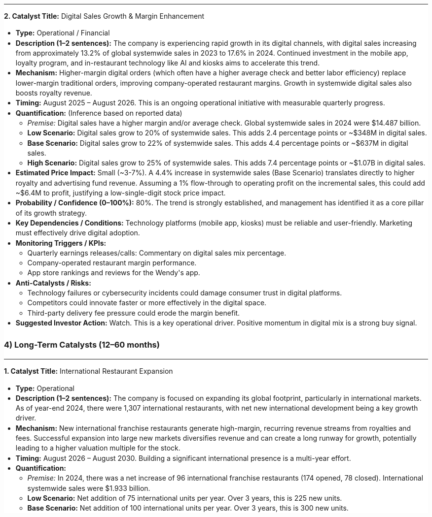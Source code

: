 
---
**2. Catalyst Title:** Digital Sales Growth & Margin Enhancement
*   **Type:** Operational / Financial
*   **Description (1–2 sentences):** The company is experiencing rapid growth in its digital channels, with digital sales increasing from approximately 13.2% of global systemwide sales in 2023 to 17.6% in 2024. Continued investment in the mobile app, loyalty program, and in-restaurant technology like AI and kiosks aims to accelerate this trend.
*   **Mechanism:** Higher-margin digital orders (which often have a higher average check and better labor efficiency) replace lower-margin traditional orders, improving company-operated restaurant margins. Growth in systemwide digital sales also boosts royalty revenue.
*   **Timing:** August 2025 – August 2026. This is an ongoing operational initiative with measurable quarterly progress.
*   **Quantification:** (Inference based on reported data)
    *   *Premise:* Digital sales have a higher margin and/or average check. Global systemwide sales in 2024 were $14.487 billion.
    *   **Low Scenario:** Digital sales grow to 20% of systemwide sales. This adds 2.4 percentage points or ~$348M in digital sales.
    *   **Base Scenario:** Digital sales grow to 22% of systemwide sales. This adds 4.4 percentage points or ~$637M in digital sales.
    *   **High Scenario:** Digital sales grow to 25% of systemwide sales. This adds 7.4 percentage points or ~$1.07B in digital sales.
*   **Estimated Price Impact:** Small (~3-7%). A 4.4% increase in systemwide sales (Base Scenario) translates directly to higher royalty and advertising fund revenue. Assuming a 1% flow-through to operating profit on the incremental sales, this could add ~$6.4M to profit, justifying a low-single-digit stock price impact.
*   **Probability / Confidence (0–100%):** 80%. The trend is strongly established, and management has identified it as a core pillar of its growth strategy.
*   **Key Dependencies / Conditions:** Technology platforms (mobile app, kiosks) must be reliable and user-friendly. Marketing must effectively drive digital adoption.
*   **Monitoring Triggers / KPIs:**
    *   Quarterly earnings releases/calls: Commentary on digital sales mix percentage.
    *   Company-operated restaurant margin performance.
    *   App store rankings and reviews for the Wendy's app.
*   **Anti-Catalysts / Risks:**
    *   Technology failures or cybersecurity incidents could damage consumer trust in digital platforms.
    *   Competitors could innovate faster or more effectively in the digital space.
    *   Third-party delivery fee pressure could erode the margin benefit.
*   **Suggested Investor Action:** Watch. This is a key operational driver. Positive momentum in digital mix is a strong buy signal.

### 4) Long-Term Catalysts (12–60 months)

---
**1. Catalyst Title:** International Restaurant Expansion
*   **Type:** Operational
*   **Description (1–2 sentences):** The company is focused on expanding its global footprint, particularly in international markets. As of year-end 2024, there were 1,307 international restaurants, with net new international development being a key growth driver.
*   **Mechanism:** New international franchise restaurants generate high-margin, recurring revenue streams from royalties and fees. Successful expansion into large new markets diversifies revenue and can create a long runway for growth, potentially leading to a higher valuation multiple for the stock.
*   **Timing:** August 2026 – August 2030. Building a significant international presence is a multi-year effort.
*   **Quantification:**
    *   *Premise:* In 2024, there was a net increase of 96 international franchise restaurants (174 opened, 78 closed). International systemwide sales were $1.933 billion.
    *   **Low Scenario:** Net addition of 75 international units per year. Over 3 years, this is 225 new units.
    *   **Base Scenario:** Net addition of 100 international units per year. Over 3 years, this is 300 new units.